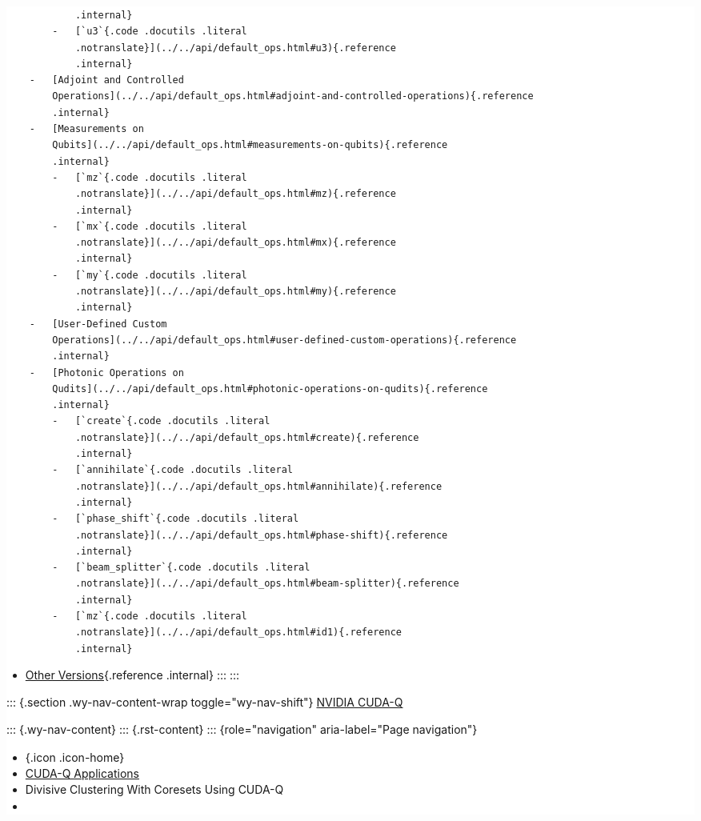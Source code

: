                 .internal}
            -   [`u3`{.code .docutils .literal
                .notranslate}](../../api/default_ops.html#u3){.reference
                .internal}
        -   [Adjoint and Controlled
            Operations](../../api/default_ops.html#adjoint-and-controlled-operations){.reference
            .internal}
        -   [Measurements on
            Qubits](../../api/default_ops.html#measurements-on-qubits){.reference
            .internal}
            -   [`mz`{.code .docutils .literal
                .notranslate}](../../api/default_ops.html#mz){.reference
                .internal}
            -   [`mx`{.code .docutils .literal
                .notranslate}](../../api/default_ops.html#mx){.reference
                .internal}
            -   [`my`{.code .docutils .literal
                .notranslate}](../../api/default_ops.html#my){.reference
                .internal}
        -   [User-Defined Custom
            Operations](../../api/default_ops.html#user-defined-custom-operations){.reference
            .internal}
        -   [Photonic Operations on
            Qudits](../../api/default_ops.html#photonic-operations-on-qudits){.reference
            .internal}
            -   [`create`{.code .docutils .literal
                .notranslate}](../../api/default_ops.html#create){.reference
                .internal}
            -   [`annihilate`{.code .docutils .literal
                .notranslate}](../../api/default_ops.html#annihilate){.reference
                .internal}
            -   [`phase_shift`{.code .docutils .literal
                .notranslate}](../../api/default_ops.html#phase-shift){.reference
                .internal}
            -   [`beam_splitter`{.code .docutils .literal
                .notranslate}](../../api/default_ops.html#beam-splitter){.reference
                .internal}
            -   [`mz`{.code .docutils .literal
                .notranslate}](../../api/default_ops.html#id1){.reference
                .internal}
-   [Other Versions](../../versions.html){.reference .internal}
:::
:::

::: {.section .wy-nav-content-wrap toggle="wy-nav-shift"}
[NVIDIA CUDA-Q](../../index.html)

::: {.wy-nav-content}
::: {.rst-content}
::: {role="navigation" aria-label="Page navigation"}
-   [](../../index.html){.icon .icon-home}
-   [CUDA-Q Applications](../../using/applications.html)
-   Divisive Clustering With Coresets Using CUDA-Q
-   

